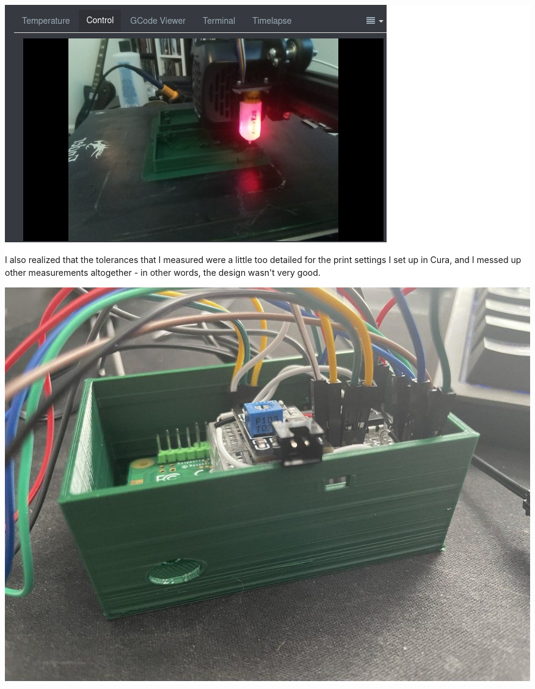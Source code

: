 ![docs/case_print.png](docs/case_print.png "Print in progress")

I also realized that the tolerances that I measured were a little too detailed for the print settings I set up in Cura, and I messed up other measurements altogether - in other words, the design wasn't very good.

![docs/enclosure_v1_print.jpg](docs/enclosure_v1_print.jpg "That doesn't fit")
